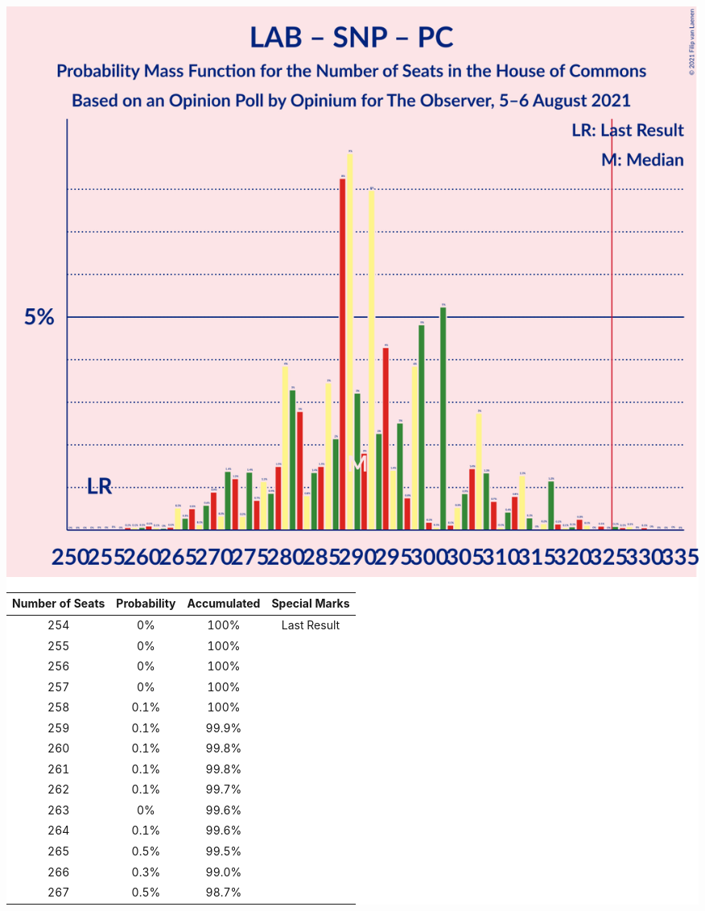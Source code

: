 ![Graph with seats probability mass function not yet produced](2021-08-06-Opinium-coalitions-seats-pmf-lab–snp–pc.png "Seats Probability Mass Function")

| Number of Seats | Probability | Accumulated | Special Marks |
|:---------------:|:-----------:|:-----------:|:-------------:|
| 254 | 0% | 100% | Last Result |
| 255 | 0% | 100% |  |
| 256 | 0% | 100% |  |
| 257 | 0% | 100% |  |
| 258 | 0.1% | 100% |  |
| 259 | 0.1% | 99.9% |  |
| 260 | 0.1% | 99.8% |  |
| 261 | 0.1% | 99.8% |  |
| 262 | 0.1% | 99.7% |  |
| 263 | 0% | 99.6% |  |
| 264 | 0.1% | 99.6% |  |
| 265 | 0.5% | 99.5% |  |
| 266 | 0.3% | 99.0% |  |
| 267 | 0.5% | 98.7% |  |